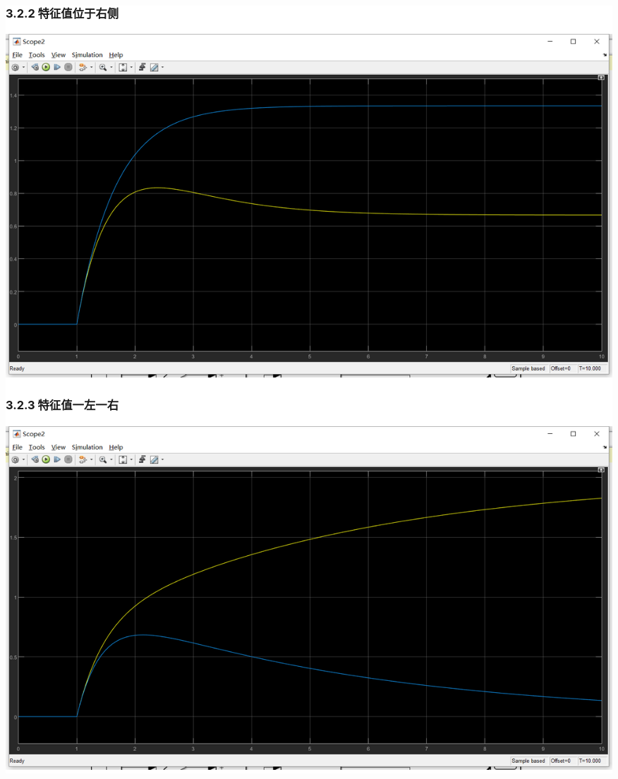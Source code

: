 ### 3.2.2 特征值位于右侧
![](Pictures/20190127_基于Simulink的SISO系统观测器探究/3-5.png)  

### 3.2.3 特征值一左一右
![](Pictures/20190127_基于Simulink的SISO系统观测器探究/3-6.png)  
